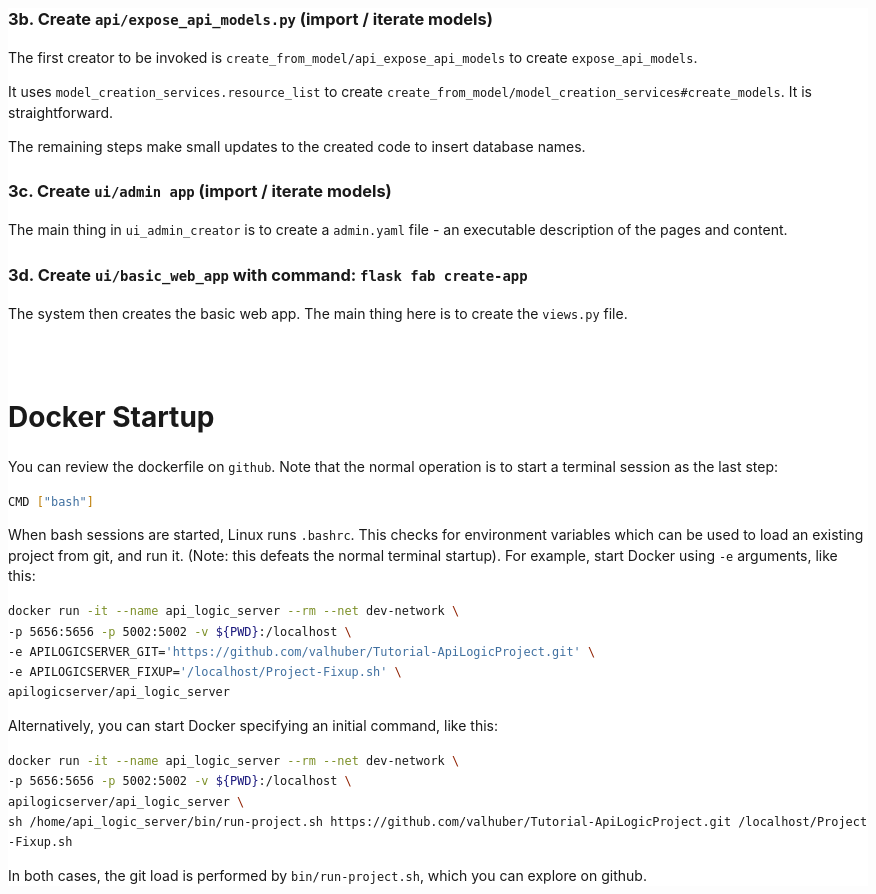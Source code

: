 ### 3b. Create ```api/expose_api_models.py``` (import / iterate models) 

The first creator to be invoked is `create_from_model/api_expose_api_models` to create `expose_api_models`.

It uses `model_creation_services.resource_list` to create `create_from_model/model_creation_services#create_models`.  It is straightforward.

The remaining steps make small updates to the created code to insert database names.

### 3c. Create ```ui/admin app``` (import / iterate models)

The main thing in `ui_admin_creator` is to create a ```admin.yaml``` file - an executable description of the pages and content.

### 3d. Create ```ui/basic_web_app``` with command: ```flask fab create-app```
The system then creates the basic web app.  The main thing here is to create the ```views.py``` file.

&nbsp;

# Docker Startup

You can review the dockerfile on `github`.  Note that the normal operation is to start a terminal session as the last step:

```bash
CMD ["bash"]
```

When bash sessions are started, Linux runs `.bashrc`.  This checks for environment variables which can be used to load an existing project from git, and run it.  (Note: this defeats the normal terminal startup).  For example, start Docker using `-e` arguments, like this:


```bash
docker run -it --name api_logic_server --rm --net dev-network \
-p 5656:5656 -p 5002:5002 -v ${PWD}:/localhost \
-e APILOGICSERVER_GIT='https://github.com/valhuber/Tutorial-ApiLogicProject.git' \
-e APILOGICSERVER_FIXUP='/localhost/Project-Fixup.sh' \
apilogicserver/api_logic_server
```


Alternatively, you can start Docker specifying an initial command, like this:
```bash
docker run -it --name api_logic_server --rm --net dev-network \
-p 5656:5656 -p 5002:5002 -v ${PWD}:/localhost \
apilogicserver/api_logic_server \
sh /home/api_logic_server/bin/run-project.sh https://github.com/valhuber/Tutorial-ApiLogicProject.git /localhost/Project-Fixup.sh
```

In both cases, the git load is performed by `bin/run-project.sh`, which you can explore on github.